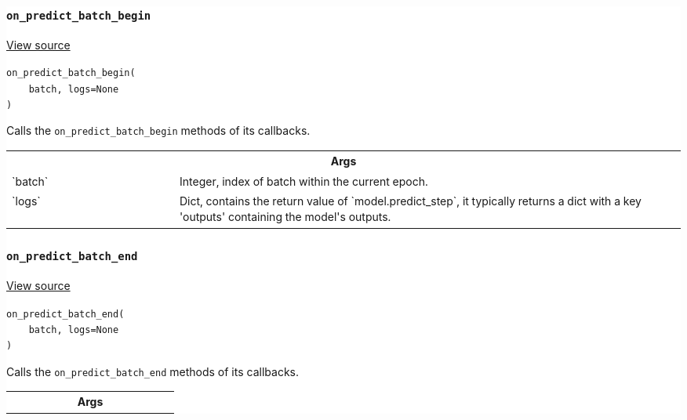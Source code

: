 

<h3 id="on_predict_batch_begin"><code>on_predict_batch_begin</code></h3>

<a target="_blank" class="external" href="https://github.com/keras-team/keras/tree/v2.15.0/keras/callbacks.py#L499-L509">View source</a>

<pre class="devsite-click-to-copy prettyprint lang-py tfo-signature-link">
<code>on_predict_batch_begin(
    batch, logs=None
)
</code></pre>

Calls the `on_predict_batch_begin` methods of its callbacks.



 <table class="responsive fixed orange">
<colgroup><col width="214px"><col></colgroup>
<tr><th colspan="2">Args</th></tr>

<tr>
<td>
`batch`
</td>
<td>
Integer, index of batch within the current epoch.
</td>
</tr><tr>
<td>
`logs`
</td>
<td>
Dict, contains the return value of `model.predict_step`,
it typically returns a dict with a key 'outputs' containing
the model's outputs.
</td>
</tr>
</table>



<h3 id="on_predict_batch_end"><code>on_predict_batch_end</code></h3>

<a target="_blank" class="external" href="https://github.com/keras-team/keras/tree/v2.15.0/keras/callbacks.py#L511-L519">View source</a>

<pre class="devsite-click-to-copy prettyprint lang-py tfo-signature-link">
<code>on_predict_batch_end(
    batch, logs=None
)
</code></pre>

Calls the `on_predict_batch_end` methods of its callbacks.



 <table class="responsive fixed orange">
<colgroup><col width="214px"><col></colgroup>
<tr><th colspan="2">Args</th></tr>
